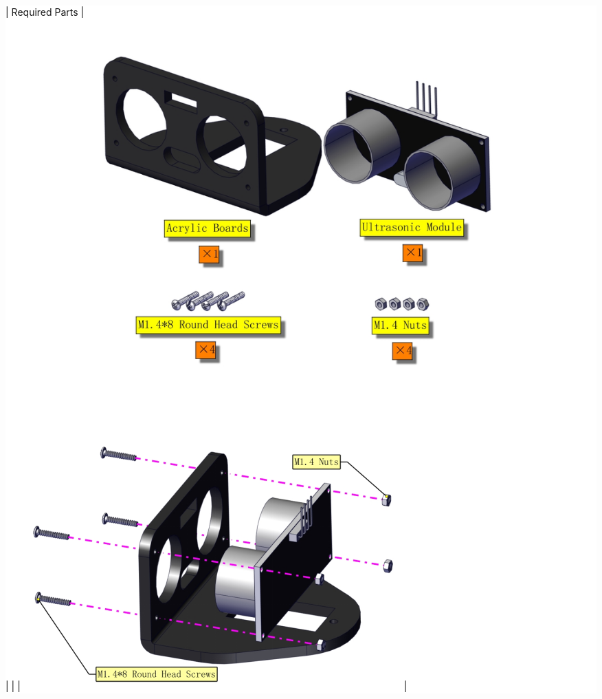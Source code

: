 | Required Parts | ![](media/6a0447be5d1c8c410c35d7be569d8770.jpeg)             |
|                | ![image-20230525093640344](media/image-20230525093640344.png) |